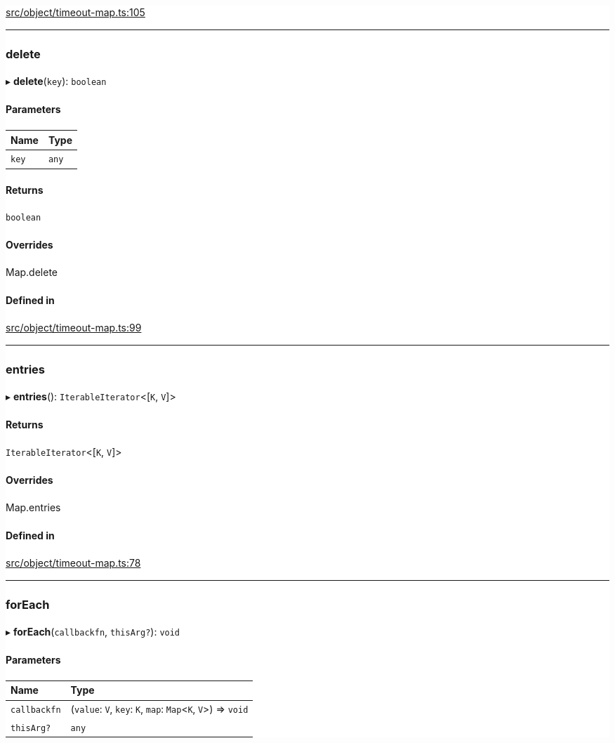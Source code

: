 [src/object/timeout-map.ts:105](https://github.com/planjs/utils/blob/784afab/src/object/timeout-map.ts#L105)

___

### delete

▸ **delete**(`key`): `boolean`

#### Parameters

| Name | Type |
| :------ | :------ |
| `key` | `any` |

#### Returns

`boolean`

#### Overrides

Map.delete

#### Defined in

[src/object/timeout-map.ts:99](https://github.com/planjs/utils/blob/784afab/src/object/timeout-map.ts#L99)

___

### entries

▸ **entries**(): `IterableIterator`<[`K`, `V`]\>

#### Returns

`IterableIterator`<[`K`, `V`]\>

#### Overrides

Map.entries

#### Defined in

[src/object/timeout-map.ts:78](https://github.com/planjs/utils/blob/784afab/src/object/timeout-map.ts#L78)

___

### forEach

▸ **forEach**(`callbackfn`, `thisArg?`): `void`

#### Parameters

| Name | Type |
| :------ | :------ |
| `callbackfn` | (`value`: `V`, `key`: `K`, `map`: `Map`<`K`, `V`\>) => `void` |
| `thisArg?` | `any` |
